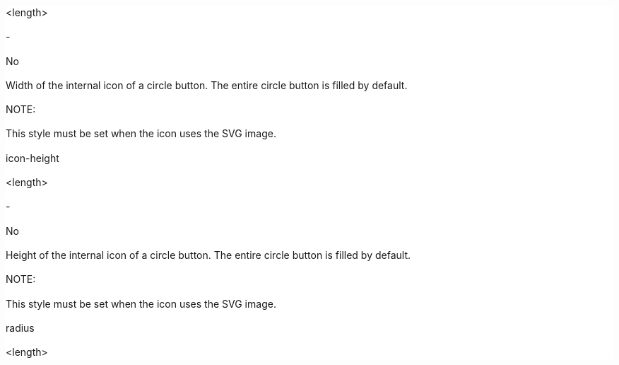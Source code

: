 <td class="cellrowborder" valign="top" width="20.477952204779523%" headers="mcps1.1.6.1.2 "><p id="en-us_topic_0000001058670746_p19393172117355"><a name="en-us_topic_0000001058670746_p19393172117355"></a><a name="en-us_topic_0000001058670746_p19393172117355"></a>&lt;length&gt;</p>
</td>
<td class="cellrowborder" valign="top" width="8.869113088691131%" headers="mcps1.1.6.1.3 "><p id="en-us_topic_0000001058670746_p173931721153512"><a name="en-us_topic_0000001058670746_p173931721153512"></a><a name="en-us_topic_0000001058670746_p173931721153512"></a>-</p>
</td>
<td class="cellrowborder" valign="top" width="7.519248075192481%" headers="mcps1.1.6.1.4 "><p id="en-us_topic_0000001058670746_p1239352116359"><a name="en-us_topic_0000001058670746_p1239352116359"></a><a name="en-us_topic_0000001058670746_p1239352116359"></a>No</p>
</td>
<td class="cellrowborder" valign="top" width="40.01599840015999%" headers="mcps1.1.6.1.5 "><p id="en-us_topic_0000001058670746_p139392113353"><a name="en-us_topic_0000001058670746_p139392113353"></a><a name="en-us_topic_0000001058670746_p139392113353"></a>Width of the internal icon of a circle button. The entire circle button is filled by default.</p>
<div class="note" id="en-us_topic_0000001058670746_note16617144617585"><a name="en-us_topic_0000001058670746_note16617144617585"></a><a name="en-us_topic_0000001058670746_note16617144617585"></a><span class="notetitle"> NOTE: </span><div class="notebody"><p id="en-us_topic_0000001058670746_p3617184616589"><a name="en-us_topic_0000001058670746_p3617184616589"></a><a name="en-us_topic_0000001058670746_p3617184616589"></a>This style must be set when the icon uses the SVG image.</p>
</div></div>
</td>
</tr>
<tr id="en-us_topic_0000001058670746_row126310819351"><td class="cellrowborder" valign="top" width="23.11768823117688%" headers="mcps1.1.6.1.1 "><p id="en-us_topic_0000001058670746_p19393102163513"><a name="en-us_topic_0000001058670746_p19393102163513"></a><a name="en-us_topic_0000001058670746_p19393102163513"></a>icon-height</p>
</td>
<td class="cellrowborder" valign="top" width="20.477952204779523%" headers="mcps1.1.6.1.2 "><p id="en-us_topic_0000001058670746_p11393921143518"><a name="en-us_topic_0000001058670746_p11393921143518"></a><a name="en-us_topic_0000001058670746_p11393921143518"></a>&lt;length&gt;</p>
</td>
<td class="cellrowborder" valign="top" width="8.869113088691131%" headers="mcps1.1.6.1.3 "><p id="en-us_topic_0000001058670746_p339318218352"><a name="en-us_topic_0000001058670746_p339318218352"></a><a name="en-us_topic_0000001058670746_p339318218352"></a>-</p>
</td>
<td class="cellrowborder" valign="top" width="7.519248075192481%" headers="mcps1.1.6.1.4 "><p id="en-us_topic_0000001058670746_p153931621113510"><a name="en-us_topic_0000001058670746_p153931621113510"></a><a name="en-us_topic_0000001058670746_p153931621113510"></a>No</p>
</td>
<td class="cellrowborder" valign="top" width="40.01599840015999%" headers="mcps1.1.6.1.5 "><p id="en-us_topic_0000001058670746_p15393221143513"><a name="en-us_topic_0000001058670746_p15393221143513"></a><a name="en-us_topic_0000001058670746_p15393221143513"></a>Height of the internal icon of a circle button. The entire circle button is filled by default.</p>
<div class="note" id="en-us_topic_0000001058670746_note69481542115918"><a name="en-us_topic_0000001058670746_note69481542115918"></a><a name="en-us_topic_0000001058670746_note69481542115918"></a><span class="notetitle"> NOTE: </span><div class="notebody"><p id="en-us_topic_0000001058670746_p794864215919"><a name="en-us_topic_0000001058670746_p794864215919"></a><a name="en-us_topic_0000001058670746_p794864215919"></a>This style must be set when the icon uses the SVG image.</p>
</div></div>
</td>
</tr>
<tr id="en-us_topic_0000001058670746_row8395203193510"><td class="cellrowborder" valign="top" width="23.11768823117688%" headers="mcps1.1.6.1.1 "><p id="en-us_topic_0000001058670746_p11394421133515"><a name="en-us_topic_0000001058670746_p11394421133515"></a><a name="en-us_topic_0000001058670746_p11394421133515"></a>radius</p>
</td>
<td class="cellrowborder" valign="top" width="20.477952204779523%" headers="mcps1.1.6.1.2 "><p id="en-us_topic_0000001058670746_p203941021133518"><a name="en-us_topic_0000001058670746_p203941021133518"></a><a name="en-us_topic_0000001058670746_p203941021133518"></a>&lt;length&gt;</p>
</td>